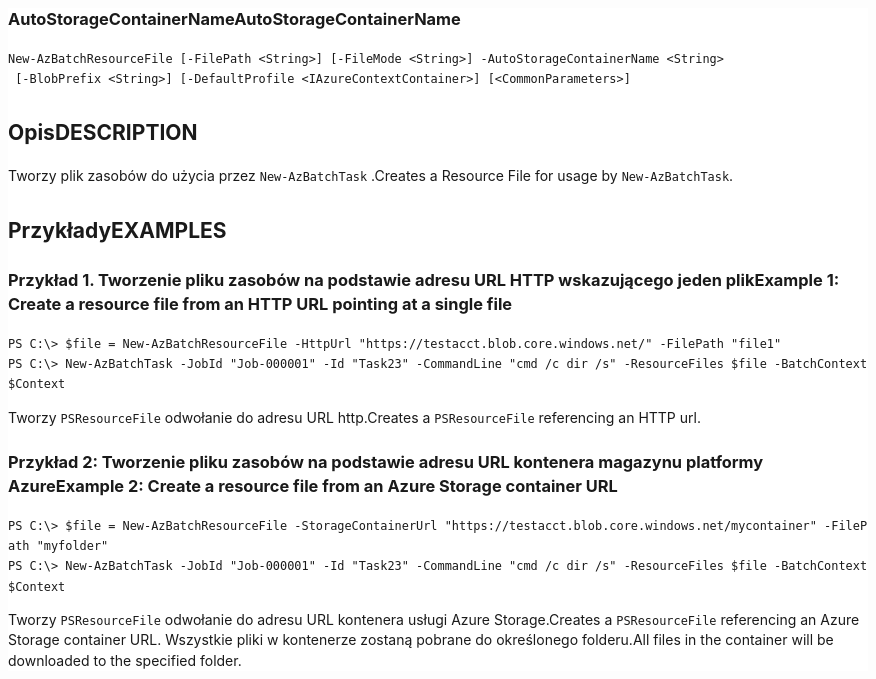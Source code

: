 ### <span data-ttu-id="722b5-107">AutoStorageContainerName</span><span class="sxs-lookup"><span data-stu-id="722b5-107">AutoStorageContainerName</span></span>
```
New-AzBatchResourceFile [-FilePath <String>] [-FileMode <String>] -AutoStorageContainerName <String>
 [-BlobPrefix <String>] [-DefaultProfile <IAzureContextContainer>] [<CommonParameters>]
```

## <span data-ttu-id="722b5-108">Opis</span><span class="sxs-lookup"><span data-stu-id="722b5-108">DESCRIPTION</span></span>
<span data-ttu-id="722b5-109">Tworzy plik zasobów do użycia przez `New-AzBatchTask` .</span><span class="sxs-lookup"><span data-stu-id="722b5-109">Creates a Resource File for usage by `New-AzBatchTask`.</span></span>

## <span data-ttu-id="722b5-110">Przykłady</span><span class="sxs-lookup"><span data-stu-id="722b5-110">EXAMPLES</span></span>

### <span data-ttu-id="722b5-111">Przykład 1. Tworzenie pliku zasobów na podstawie adresu URL HTTP wskazującego jeden plik</span><span class="sxs-lookup"><span data-stu-id="722b5-111">Example 1: Create a resource file from an HTTP URL pointing at a single file</span></span>
```
PS C:\> $file = New-AzBatchResourceFile -HttpUrl "https://testacct.blob.core.windows.net/" -FilePath "file1"
PS C:\> New-AzBatchTask -JobId "Job-000001" -Id "Task23" -CommandLine "cmd /c dir /s" -ResourceFiles $file -BatchContext $Context
```

<span data-ttu-id="722b5-112">Tworzy `PSResourceFile` odwołanie do adresu URL http.</span><span class="sxs-lookup"><span data-stu-id="722b5-112">Creates a `PSResourceFile` referencing an HTTP url.</span></span>

### <span data-ttu-id="722b5-113">Przykład 2: Tworzenie pliku zasobów na podstawie adresu URL kontenera magazynu platformy Azure</span><span class="sxs-lookup"><span data-stu-id="722b5-113">Example 2: Create a resource file from an Azure Storage container URL</span></span>
```
PS C:\> $file = New-AzBatchResourceFile -StorageContainerUrl "https://testacct.blob.core.windows.net/mycontainer" -FilePath "myfolder"
PS C:\> New-AzBatchTask -JobId "Job-000001" -Id "Task23" -CommandLine "cmd /c dir /s" -ResourceFiles $file -BatchContext $Context
```

<span data-ttu-id="722b5-114">Tworzy `PSResourceFile` odwołanie do adresu URL kontenera usługi Azure Storage.</span><span class="sxs-lookup"><span data-stu-id="722b5-114">Creates a `PSResourceFile` referencing an Azure Storage container URL.</span></span> <span data-ttu-id="722b5-115">Wszystkie pliki w kontenerze zostaną pobrane do określonego folderu.</span><span class="sxs-lookup"><span data-stu-id="722b5-115">All files in the container will be downloaded to the specified folder.</span></span>
